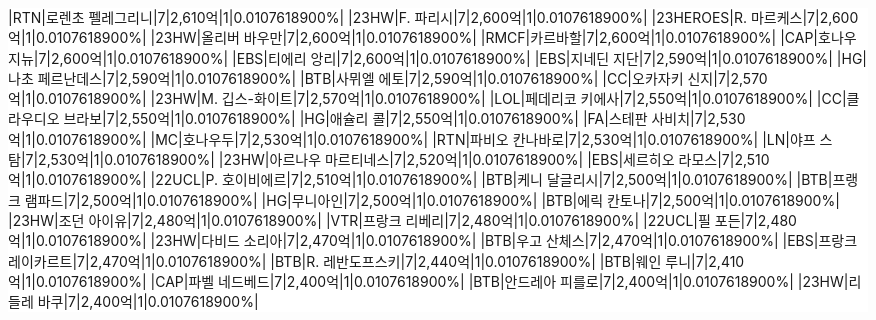 |RTN|로렌초 펠레그리니|7|2,610억|1|0.0107618900%|
|23HW|F. 파리시|7|2,600억|1|0.0107618900%|
|23HEROES|R. 마르케스|7|2,600억|1|0.0107618900%|
|23HW|올리버 바우만|7|2,600억|1|0.0107618900%|
|RMCF|카르바할|7|2,600억|1|0.0107618900%|
|CAP|호나우지뉴|7|2,600억|1|0.0107618900%|
|EBS|티에리 앙리|7|2,600억|1|0.0107618900%|
|EBS|지네딘 지단|7|2,590억|1|0.0107618900%|
|HG|나초 페르난데스|7|2,590억|1|0.0107618900%|
|BTB|사뮈엘 에토|7|2,590억|1|0.0107618900%|
|CC|오카자키 신지|7|2,570억|1|0.0107618900%|
|23HW|M. 깁스-화이트|7|2,570억|1|0.0107618900%|
|LOL|페데리코 키에사|7|2,550억|1|0.0107618900%|
|CC|클라우디오 브라보|7|2,550억|1|0.0107618900%|
|HG|애슐리 콜|7|2,550억|1|0.0107618900%|
|FA|스테판 사비치|7|2,530억|1|0.0107618900%|
|MC|호나우두|7|2,530억|1|0.0107618900%|
|RTN|파비오 칸나바로|7|2,530억|1|0.0107618900%|
|LN|야프 스탐|7|2,530억|1|0.0107618900%|
|23HW|아르나우 마르티네스|7|2,520억|1|0.0107618900%|
|EBS|세르히오 라모스|7|2,510억|1|0.0107618900%|
|22UCL|P. 호이비에르|7|2,510억|1|0.0107618900%|
|BTB|케니 달글리시|7|2,500억|1|0.0107618900%|
|BTB|프랭크 램파드|7|2,500억|1|0.0107618900%|
|HG|무니아인|7|2,500억|1|0.0107618900%|
|BTB|에릭 칸토나|7|2,500억|1|0.0107618900%|
|23HW|조던 아이유|7|2,480억|1|0.0107618900%|
|VTR|프랑크 리베리|7|2,480억|1|0.0107618900%|
|22UCL|필 포든|7|2,480억|1|0.0107618900%|
|23HW|다비드 소리아|7|2,470억|1|0.0107618900%|
|BTB|우고 산체스|7|2,470억|1|0.0107618900%|
|EBS|프랑크 레이카르트|7|2,470억|1|0.0107618900%|
|BTB|R. 레반도프스키|7|2,440억|1|0.0107618900%|
|BTB|웨인 루니|7|2,410억|1|0.0107618900%|
|CAP|파벨 네드베드|7|2,400억|1|0.0107618900%|
|BTB|안드레아 피를로|7|2,400억|1|0.0107618900%|
|23HW|리들레 바쿠|7|2,400억|1|0.0107618900%|